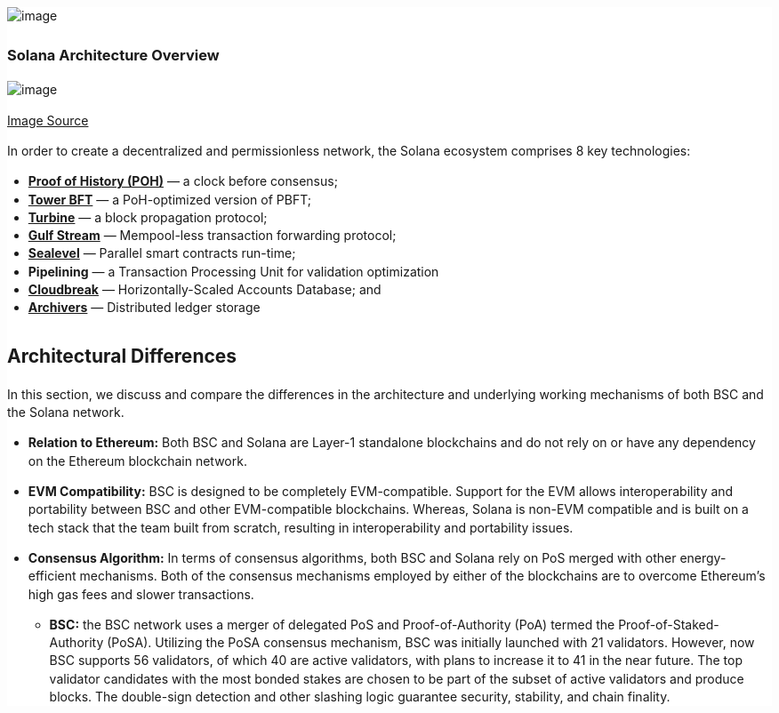 ![image](https://user-images.githubusercontent.com/93580180/201683059-ef7983fa-6828-4c66-a87c-bf62ba4456b9.png)

### Solana Architecture Overview

![image](https://user-images.githubusercontent.com/93580180/201683132-8302d96b-57be-4722-ac81-90c655b125fd.png)

[Image Source](https://www.immunebytes.com/blog/solanas-architecture-the-top-8-innovations-that-make-it-unique/)

In order to create a decentralized and permissionless network, the Solana ecosystem comprises 8 key technologies:

- [**Proof of History (POH)**](https://medium.com/solana-labs/proof-of-history-a-clock-for-blockchain-cf47a61a9274?source=post_page---------------------------) — a clock before consensus;
- [**Tower BFT**](https://medium.com/solana-labs/tower-bft-solanas-high-performance-implementation-of-pbft-464725911e79?source=post_page---------------------------) — a PoH-optimized version of PBFT;
- [**Turbine**](https://medium.com/solana-labs/turbine-solanas-block-propagation-protocol-solves-the-scalability-trilemma-2ddba46a51db?source=post_page---------------------------) — a block propagation protocol;
- [**Gulf Stream**](https://medium.com/solana-labs/gulf-stream-solanas-mempool-less-transaction-forwarding-protocol-d342e72186ad?source=post_page---------------------------) — Mempool-less transaction forwarding protocol;
- [**Sealevel**](https://medium.com/solana-labs/sealevel-parallel-processing-thousands-of-smart-contracts-d814b378192) — Parallel smart contracts run-time;
- **Pipelining** — a Transaction Processing Unit for validation optimization
- [**Cloudbreak**](https://medium.com/solana-labs/cloudbreak-solanas-horizontally-scaled-state-architecture-9a86679dcbb1?source=post_page---------------------------) — Horizontally-Scaled Accounts Database; and
- [**Archivers**](https://medium.com/solana-labs/announcing-the-solar-bridge-c90718a49fa2) — Distributed ledger storage

## Architectural Differences

In this section, we discuss and compare the differences in the architecture and underlying working mechanisms of both BSC and the Solana network.

- **Relation to Ethereum:** Both BSC and Solana are Layer-1 standalone blockchains and do not rely on or have any dependency on the Ethereum blockchain network.
- **EVM Compatibility:** BSC is designed to be completely EVM-compatible. Support for the EVM allows interoperability and portability between BSC and other EVM-compatible blockchains. Whereas, Solana is non-EVM compatible and is built on a tech stack that the team built from scratch, resulting in interoperability and portability issues.
- **Consensus Algorithm:** In terms of consensus algorithms, both BSC and Solana rely on PoS merged with other energy-efficient mechanisms. Both of the consensus mechanisms employed by either of the blockchains are to overcome Ethereum’s high gas fees and slower transactions.

  - **BSC:** the BSC network uses a merger of delegated PoS and Proof-of-Authority (PoA) termed the Proof-of-Staked-Authority (PoSA). Utilizing the PoSA consensus mechanism, BSC was initially launched with 21 validators. However, now BSC supports 56 validators, of which 40 are active validators, with plans to increase it to 41 in the near future. The top validator candidates with the most bonded stakes are chosen to be part of the subset of active validators and produce blocks. The double-sign detection and other slashing logic guarantee security, stability, and chain finality.
